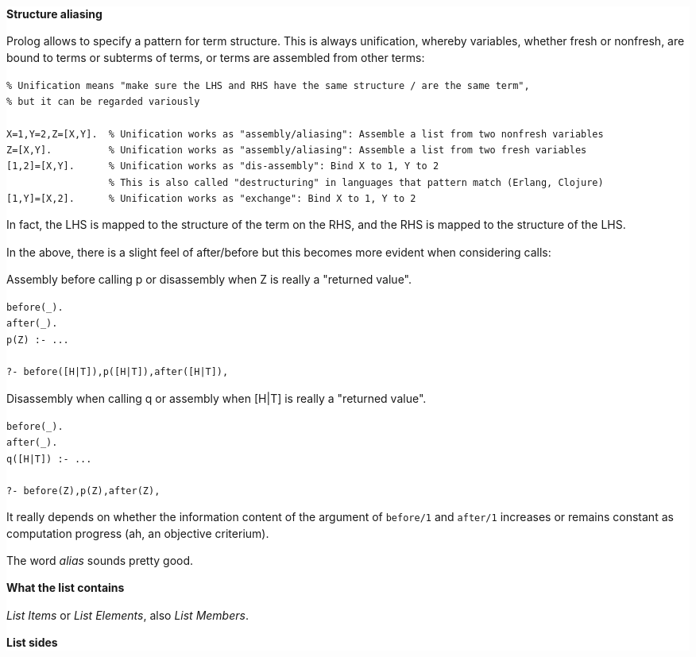**Structure aliasing**

Prolog allows to specify a pattern for term structure. This is always unification, whereby variables, 
whether fresh or nonfresh, are bound to terms or subterms of terms, or terms are assembled from other terms:

```
% Unification means "make sure the LHS and RHS have the same structure / are the same term",
% but it can be regarded variously

X=1,Y=2,Z=[X,Y].  % Unification works as "assembly/aliasing": Assemble a list from two nonfresh variables
Z=[X,Y].          % Unification works as "assembly/aliasing": Assemble a list from two fresh variables
[1,2]=[X,Y].      % Unification works as "dis-assembly": Bind X to 1, Y to 2
                  % This is also called "destructuring" in languages that pattern match (Erlang, Clojure)
[1,Y]=[X,2].      % Unification works as "exchange": Bind X to 1, Y to 2
```

In fact, the LHS is mapped to the structure of the term on the RHS, and the RHS is mapped to the structure of the LHS.

In the above, there is a slight feel of after/before but this becomes more evident when considering calls:

Assembly before calling p or disassembly when Z is really a "returned value".

```
before(_).
after(_).
p(Z) :- ...

?- before([H|T]),p([H|T]),after([H|T]),
```

Disassembly when calling q or assembly when [H|T] is really a "returned value".

```
before(_).
after(_).
q([H|T]) :- ...

?- before(Z),p(Z),after(Z),
```

It really depends on whether the information content of the argument of `before/1` and `after/1` increases or
remains constant as computation progress (ah, an objective criterium).

The word *alias* sounds pretty good. 

**What the list contains**

_List Items_ or _List Elements_, also _List Members_.

**List sides**
